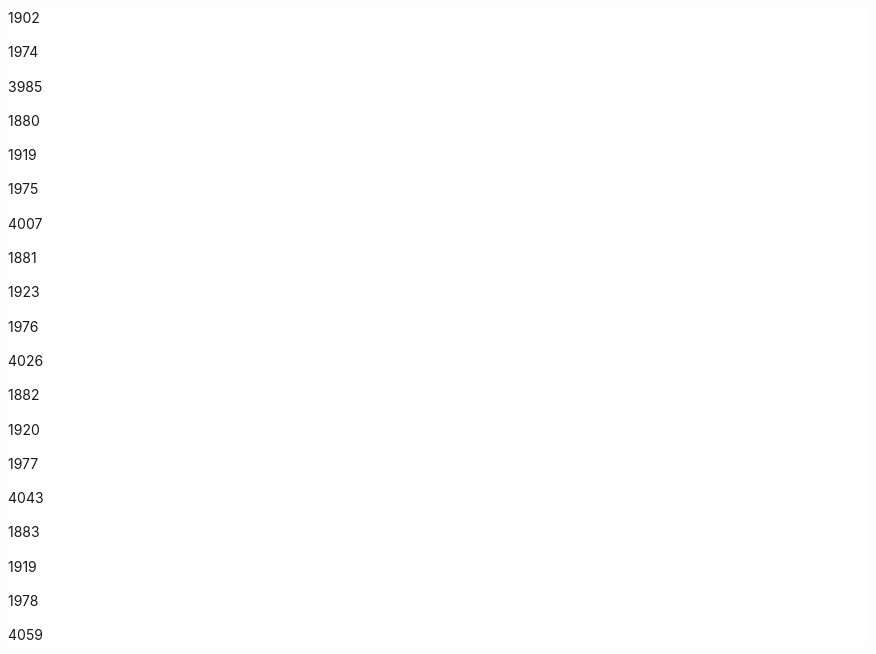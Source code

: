 1902


1974


3985






1880


1919


1975


4007






1881


1923


1976


4026






1882


1920


1977


4043






1883


1919


1978


4059





